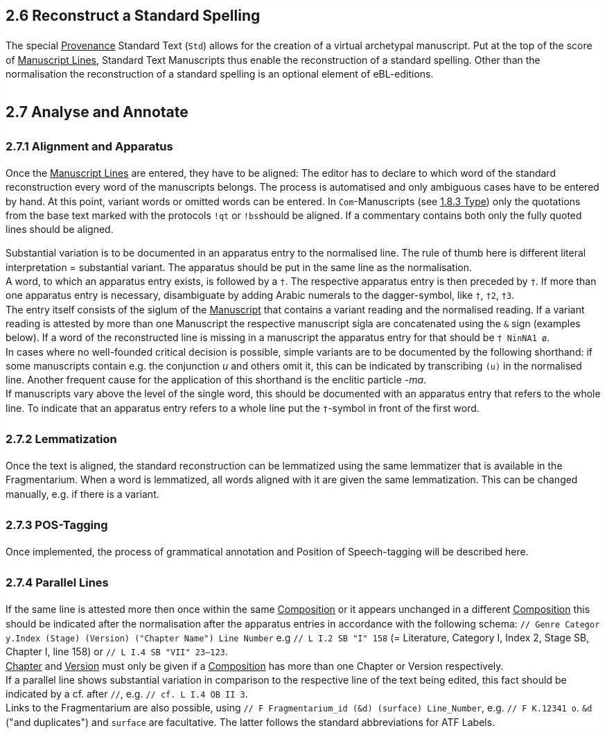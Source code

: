 ## 2.6 Reconstruct a Standard Spelling
The special [Provenance](#181-provenance) Standard Text (`Std`) allows for the creation of a virtual archetypal manuscript. Put at the top of the score of [Manuscript Lines](#19-manuscript-lines), Standard Text Manuscripts thus enable the reconstruction of a standard spelling. Other than the normalisation the reconstruction of a standard spelling is an optional element of eBL-editions.

## 2.7 Analyse and Annotate

### 2.7.1 Alignment and Apparatus
Once the [Manuscript Lines](#19-manuscript-lines) are entered, they have to be aligned: The editor has to declare to which word of the standard reconstruction every word of the manuscripts belongs. The process is automatised and only ambiguous cases have to be entered by hand. At this point, variant words or omitted words can be entered. In `Com`-Manuscripts (see [1.8.3 Type](#183-type)) only the quotations from the base text marked with the protocols `!qt` or `!bs`should be aligned. If a commentary contains both only the fully quoted lines should be aligned. 

Substantial variation is to be documented in an apparatus entry to the normalised line. The rule of thumb here is different literal interpretation = substantial variant. The apparatus should be put in the same line as the normalisation.  
A word, to which an apparatus entry exists, is followed by a `†`. The respective apparatus entry is then preceded by `†`. If more than one apparatus entry is necessary, disambiguate by adding Arabic numerals to the dagger-symbol, like `†`, `†2`, `†3`.  
The entry itself consists of the siglum of the [Manuscript](#18-manuscript) that contains a variant reading and the normalised reading. If a variant reading is attested by more than one Manuscript the respective manuscript sigla are concatenated using the `&` sign (examples below). If a word of the reconstructed line is missing in a manuscript the apparatus entry for that should be `† NinNA1 ø`.  
In cases where no well-founded critical decision is possible, simple variants are to be documented by the following shorthand: if some manuscripts contain e.g. the conjunction _u_ and others omit it, this can be indicated by transcribing `(u)` in the normalised line. Another frequent cause for the application of this shorthand is the enclitic particle _-ma_.  
If manuscripts vary above the level of the single word, this should be documented with an apparatus entry that refers to the whole line. To indicate that an apparatus entry refers to a whole line put the `†`-symbol in front of the first word.

### 2.7.2 Lemmatization
Once the text is aligned, the standard reconstruction can be lemmatized using the same lemmatizer that is available in the Fragmentarium. When a word is lemmatized, all words aligned with it are given the same lemmatization. This can be changed manually, e.g. if there is a variant.

### 2.7.3 POS-Tagging
Once implemented, the process of grammatical annotation and Position of Speech-tagging will be described here.

### 2.7.4 Parallel Lines
If the same line is attested more then once within the same [Composition](#13-composition) or it appears unchanged in a different [Composition](#13-composition) this should be indicated after the normalisation after the apparatus entries in accordance with the following schema: `// Genre Category.Index (Stage) (Version) ("Chapter Name") Line Number` e.g `// L I.2 SB "I" 158` (= Literature, Category I, Index 2, Stage SB, Chapter I, line 158) or `// L I.4 SB "VII" 23–123`.  
[Chapter](#16-chapter) and [Version](#15-version) must only be given if a [Composition](#13-composition) has more than one Chapter or Version respectively.  
If a parallel line shows substantial variation in comparison to the respective line of the text being edited, this fact should be indicated by a cf. after `//`, e.g. `// cf. L I.4 OB II 3`.  
Links to the Fragmentarium are also possible, using `// F Fragmentarium_id (&d) (surface) Line_Number`, e.g. `// F K.12341 o`. `&d` ("and duplicates") and `surface` are facultative. The latter follows the standard abbreviations for ATF Labels.  